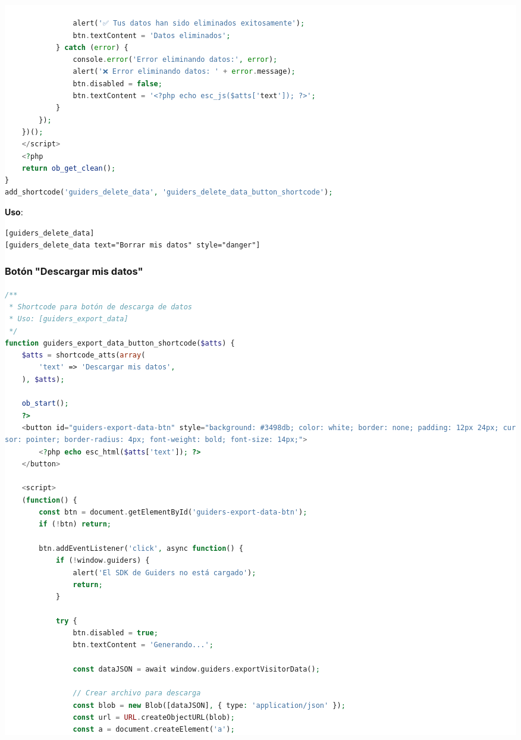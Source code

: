 ```php

                alert('✅ Tus datos han sido eliminados exitosamente');
                btn.textContent = 'Datos eliminados';
            } catch (error) {
                console.error('Error eliminando datos:', error);
                alert('❌ Error eliminando datos: ' + error.message);
                btn.disabled = false;
                btn.textContent = '<?php echo esc_js($atts['text']); ?>';
            }
        });
    })();
    </script>
    <?php
    return ob_get_clean();
}
add_shortcode('guiders_delete_data', 'guiders_delete_data_button_shortcode');
```

**Uso**:
```
[guiders_delete_data]
[guiders_delete_data text="Borrar mis datos" style="danger"]
```

### Botón "Descargar mis datos"

```php
/**
 * Shortcode para botón de descarga de datos
 * Uso: [guiders_export_data]
 */
function guiders_export_data_button_shortcode($atts) {
    $atts = shortcode_atts(array(
        'text' => 'Descargar mis datos',
    ), $atts);

    ob_start();
    ?>
    <button id="guiders-export-data-btn" style="background: #3498db; color: white; border: none; padding: 12px 24px; cursor: pointer; border-radius: 4px; font-weight: bold; font-size: 14px;">
        <?php echo esc_html($atts['text']); ?>
    </button>

    <script>
    (function() {
        const btn = document.getElementById('guiders-export-data-btn');
        if (!btn) return;

        btn.addEventListener('click', async function() {
            if (!window.guiders) {
                alert('El SDK de Guiders no está cargado');
                return;
            }

            try {
                btn.disabled = true;
                btn.textContent = 'Generando...';

                const dataJSON = await window.guiders.exportVisitorData();

                // Crear archivo para descarga
                const blob = new Blob([dataJSON], { type: 'application/json' });
                const url = URL.createObjectURL(blob);
                const a = document.createElement('a');
```